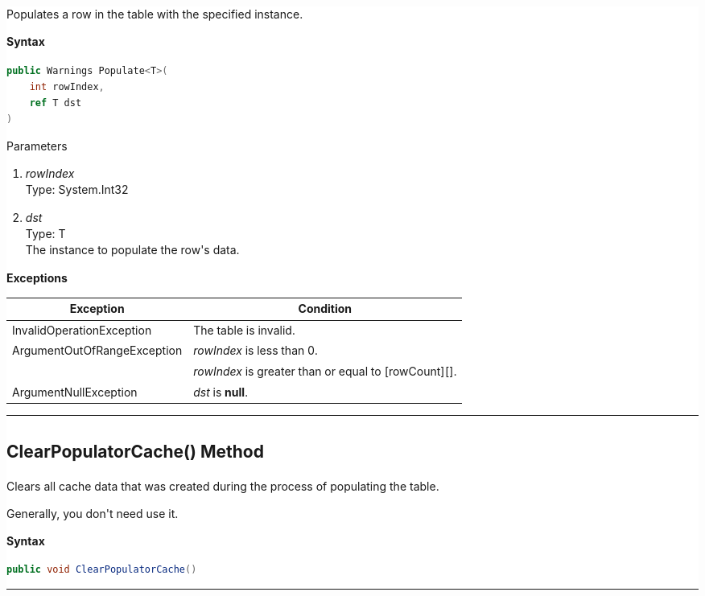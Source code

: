 Populates a row in the table with the specified instance.

**Syntax**

```csharp
public Warnings Populate<T>(
    int rowIndex,
    ref T dst
)
```

Parameters

1. *rowIndex*<br>
    Type: System.Int32

1. *dst*<br>
    Type: T<br>
    The instance to populate the row's data.   

**Exceptions**

Exception | Condition
--------- | ---------
InvalidOperationException   | The table is invalid.
ArgumentOutOfRangeException | *rowIndex* is less than 0.
&nbsp;                      | *rowIndex* is greater than or equal to [rowCount][].
ArgumentNullException       | *dst* is **null**.


<a name="15"><hr></a>
## ClearPopulatorCache() Method

Clears all cache data that was created during the process of populating the table.

Generally, you don't need use it.

**Syntax**

```csharp
public void ClearPopulatorCache()
```
  

* * *

[XlsxParser]:          ./XlsxParser.html
[DataTableSchema]:     ./DataTableSchema.html
[IFieldTypeConverter]: ./DataTable.IFieldTypeConverter.html
[DataTable.Row]:       ./DataTable.Row.html
[schema.fieldCount]:   ./DataTableSchema.html#14

[IFieldTypeConverter.ToString(string, object)]: ./DataTable.IFieldTypeConverter.html#01

[DataTable.Error]:       ./DataTable.Error.html
[DataTable.Warnings]:    ./DataTable.Warnings.html
[DataTableSchema.Field]: ./DataTableSchema.Field.html
